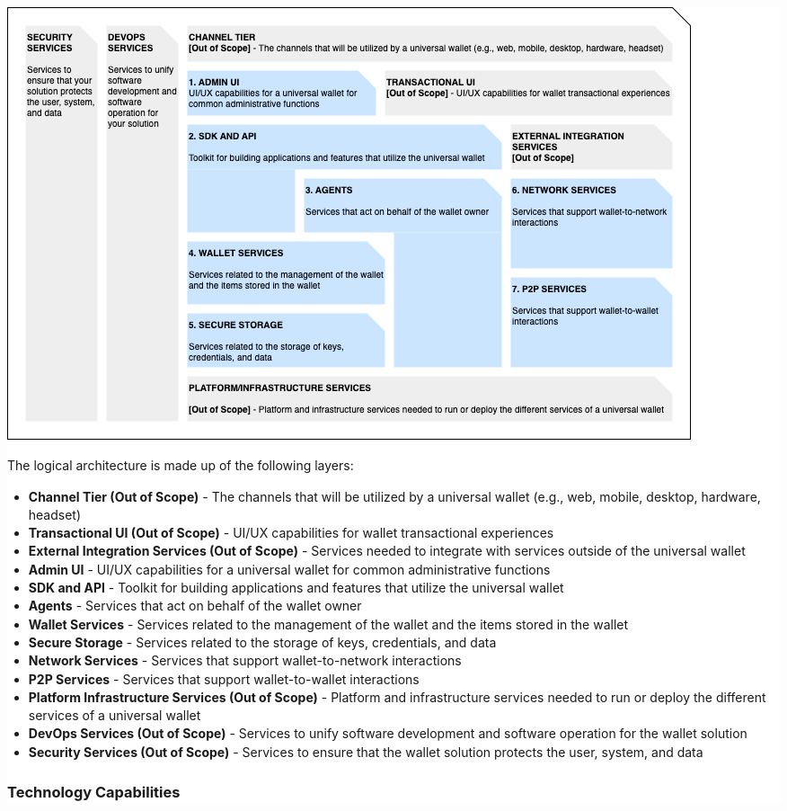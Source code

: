 ![High-Level Logical Architecture](./images/high-level-logical-architecture.png "High-Level Logical Architecture")

The logical architecture is made up of the following layers:

- **Channel Tier (Out of Scope)** - The channels that will be utilized by a universal wallet (e.g., web, mobile, desktop, hardware, headset)
- **Transactional UI (Out of Scope)** - UI/UX capabilities for wallet transactional experiences
- **External Integration Services (Out of Scope)** - Services needed to integrate with services outside of the universal wallet
- **Admin UI** - UI/UX capabilities for a universal wallet for common administrative functions
- **SDK and API** - Toolkit for building applications and features that utilize the universal wallet
- **Agents** - Services that act on behalf of the wallet owner
- **Wallet Services** - Services related to the management of the wallet and the items stored in the wallet
- **Secure Storage** - Services related to the storage of keys, credentials, and data
- **Network Services** - Services that support wallet-to-network interactions
- **P2P Services** - Services that support wallet-to-wallet interactions
- **Platform Infrastructure Services (Out of Scope)** - Platform and infrastructure services needed to run or deploy the different services of a universal wallet
- **DevOps Services (Out of Scope)** - Services to unify software development and software operation for the wallet solution
- **Security Services (Out of Scope)** - Services to ensure that the wallet solution protects the user, system, and data

### Technology Capabilities
